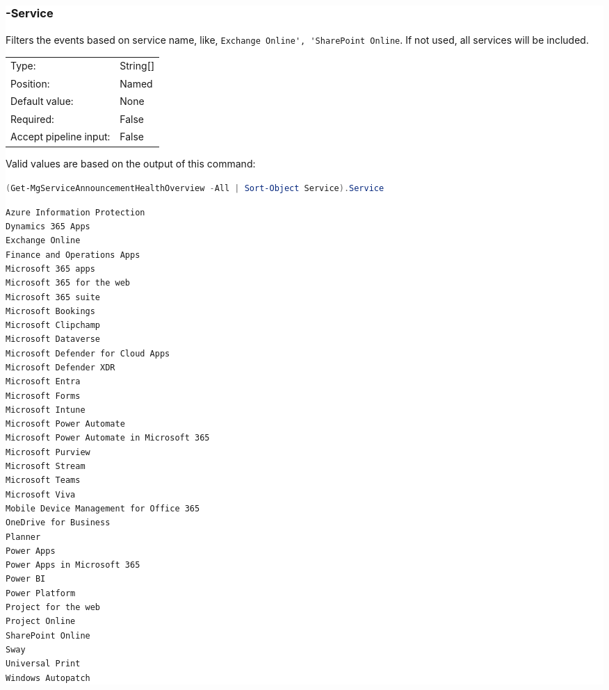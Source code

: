 ### -Service

Filters the events based on service name, like, `Exchange Online', 'SharePoint Online`. If not used, all services will be included.

|                        |          |
| ---------------------- | -------- |
| Type:                  | String[] |
| Position:              | Named    |
| Default value:         | None     |
| Required:              | False    |
| Accept pipeline input: | False    |

Valid values are based on the output of this command:

```powershell
(Get-MgServiceAnnouncementHealthOverview -All | Sort-Object Service).Service
```

```Plaintext
Azure Information Protection
Dynamics 365 Apps
Exchange Online
Finance and Operations Apps
Microsoft 365 apps
Microsoft 365 for the web
Microsoft 365 suite
Microsoft Bookings
Microsoft Clipchamp
Microsoft Dataverse
Microsoft Defender for Cloud Apps
Microsoft Defender XDR
Microsoft Entra
Microsoft Forms
Microsoft Intune
Microsoft Power Automate
Microsoft Power Automate in Microsoft 365
Microsoft Purview
Microsoft Stream
Microsoft Teams
Microsoft Viva
Mobile Device Management for Office 365
OneDrive for Business
Planner
Power Apps
Power Apps in Microsoft 365
Power BI
Power Platform
Project for the web
Project Online
SharePoint Online
Sway
Universal Print
Windows Autopatch
```
